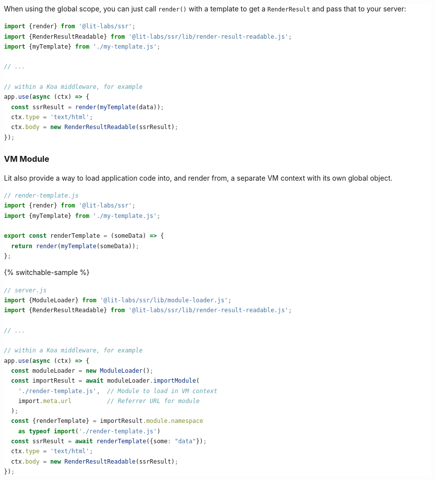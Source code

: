 When using the global scope, you can just call `render()` with a template to get a `RenderResult` and pass that to your server:

```js
import {render} from '@lit-labs/ssr';
import {RenderResultReadable} from '@lit-labs/ssr/lib/render-result-readable.js';
import {myTemplate} from './my-template.js';

// ...

// within a Koa middleware, for example
app.use(async (ctx) => {
  const ssrResult = render(myTemplate(data));
  ctx.type = 'text/html';
  ctx.body = new RenderResultReadable(ssrResult);
});
```

### VM Module

Lit also provide a way to load application code into, and render from, a separate VM context with its own global object.

```js
// render-template.js
import {render} from '@lit-labs/ssr';
import {myTemplate} from './my-template.js';

export const renderTemplate = (someData) => {
  return render(myTemplate(someData));
};
```

{% switchable-sample %}

```ts
// server.js
import {ModuleLoader} from '@lit-labs/ssr/lib/module-loader.js';
import {RenderResultReadable} from '@lit-labs/ssr/lib/render-result-readable.js';

// ...

// within a Koa middleware, for example
app.use(async (ctx) => {
  const moduleLoader = new ModuleLoader();
  const importResult = await moduleLoader.importModule(
    './render-template.js',  // Module to load in VM context
    import.meta.url          // Referrer URL for module
  );
  const {renderTemplate} = importResult.module.namespace
    as typeof import('./render-template.js')
  const ssrResult = await renderTemplate({some: "data"});
  ctx.type = 'text/html';
  ctx.body = new RenderResultReadable(ssrResult);
});
```
